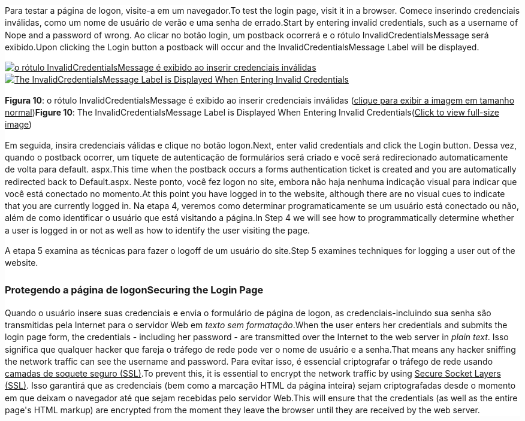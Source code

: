 <span data-ttu-id="e3523-319">Para testar a página de logon, visite-a em um navegador.</span><span class="sxs-lookup"><span data-stu-id="e3523-319">To test the login page, visit it in a browser.</span></span> <span data-ttu-id="e3523-320">Comece inserindo credenciais inválidas, como um nome de usuário de verão e uma senha de errado.</span><span class="sxs-lookup"><span data-stu-id="e3523-320">Start by entering invalid credentials, such as a username of Nope and a password of wrong.</span></span> <span data-ttu-id="e3523-321">Ao clicar no botão login, um postback ocorrerá e o rótulo InvalidCredentialsMessage será exibido.</span><span class="sxs-lookup"><span data-stu-id="e3523-321">Upon clicking the Login button a postback will occur and the InvalidCredentialsMessage Label will be displayed.</span></span>

<span data-ttu-id="e3523-322">[![o rótulo InvalidCredentialsMessage é exibido ao inserir credenciais inválidas](an-overview-of-forms-authentication-vb/_static/image29.png)](an-overview-of-forms-authentication-vb/_static/image28.png)</span><span class="sxs-lookup"><span data-stu-id="e3523-322">[![The InvalidCredentialsMessage Label is Displayed When Entering Invalid Credentials](an-overview-of-forms-authentication-vb/_static/image29.png)](an-overview-of-forms-authentication-vb/_static/image28.png)</span></span>

<span data-ttu-id="e3523-323">**Figura 10**: o rótulo InvalidCredentialsMessage é exibido ao inserir credenciais inválidas ([clique para exibir a imagem em tamanho normal](an-overview-of-forms-authentication-vb/_static/image30.png))</span><span class="sxs-lookup"><span data-stu-id="e3523-323">**Figure 10**: The InvalidCredentialsMessage Label is Displayed When Entering Invalid Credentials([Click to view full-size image](an-overview-of-forms-authentication-vb/_static/image30.png))</span></span>

<span data-ttu-id="e3523-324">Em seguida, insira credenciais válidas e clique no botão logon.</span><span class="sxs-lookup"><span data-stu-id="e3523-324">Next, enter valid credentials and click the Login button.</span></span> <span data-ttu-id="e3523-325">Dessa vez, quando o postback ocorrer, um tíquete de autenticação de formulários será criado e você será redirecionado automaticamente de volta para default. aspx.</span><span class="sxs-lookup"><span data-stu-id="e3523-325">This time when the postback occurs a forms authentication ticket is created and you are automatically redirected back to Default.aspx.</span></span> <span data-ttu-id="e3523-326">Neste ponto, você fez logon no site, embora não haja nenhuma indicação visual para indicar que você está conectado no momento.</span><span class="sxs-lookup"><span data-stu-id="e3523-326">At this point you have logged in to the website, although there are no visual cues to indicate that you are currently logged in.</span></span> <span data-ttu-id="e3523-327">Na etapa 4, veremos como determinar programaticamente se um usuário está conectado ou não, além de como identificar o usuário que está visitando a página.</span><span class="sxs-lookup"><span data-stu-id="e3523-327">In Step 4 we will see how to programmatically determine whether a user is logged in or not as well as how to identify the user visiting the page.</span></span>

<span data-ttu-id="e3523-328">A etapa 5 examina as técnicas para fazer o logoff de um usuário do site.</span><span class="sxs-lookup"><span data-stu-id="e3523-328">Step 5 examines techniques for logging a user out of the website.</span></span>

### <a name="securing-the-login-page"></a><span data-ttu-id="e3523-329">Protegendo a página de logon</span><span class="sxs-lookup"><span data-stu-id="e3523-329">Securing the Login Page</span></span>

<span data-ttu-id="e3523-330">Quando o usuário insere suas credenciais e envia o formulário de página de logon, as credenciais-incluindo sua senha são transmitidas pela Internet para o servidor Web em *texto sem formatação*.</span><span class="sxs-lookup"><span data-stu-id="e3523-330">When the user enters her credentials and submits the login page form, the credentials - including her password - are transmitted over the Internet to the web server in *plain text*.</span></span> <span data-ttu-id="e3523-331">Isso significa que qualquer hacker que fareja o tráfego de rede pode ver o nome de usuário e a senha.</span><span class="sxs-lookup"><span data-stu-id="e3523-331">That means any hacker sniffing the network traffic can see the username and password.</span></span> <span data-ttu-id="e3523-332">Para evitar isso, é essencial criptografar o tráfego de rede usando [camadas de soquete seguro (SSL)](http://en.wikipedia.org/wiki/Secure_Sockets_Layer).</span><span class="sxs-lookup"><span data-stu-id="e3523-332">To prevent this, it is essential to encrypt the network traffic by using [Secure Socket Layers (SSL)](http://en.wikipedia.org/wiki/Secure_Sockets_Layer).</span></span> <span data-ttu-id="e3523-333">Isso garantirá que as credenciais (bem como a marcação HTML da página inteira) sejam criptografadas desde o momento em que deixam o navegador até que sejam recebidas pelo servidor Web.</span><span class="sxs-lookup"><span data-stu-id="e3523-333">This will ensure that the credentials (as well as the entire page's HTML markup) are encrypted from the moment they leave the browser until they are received by the web server.</span></span>
